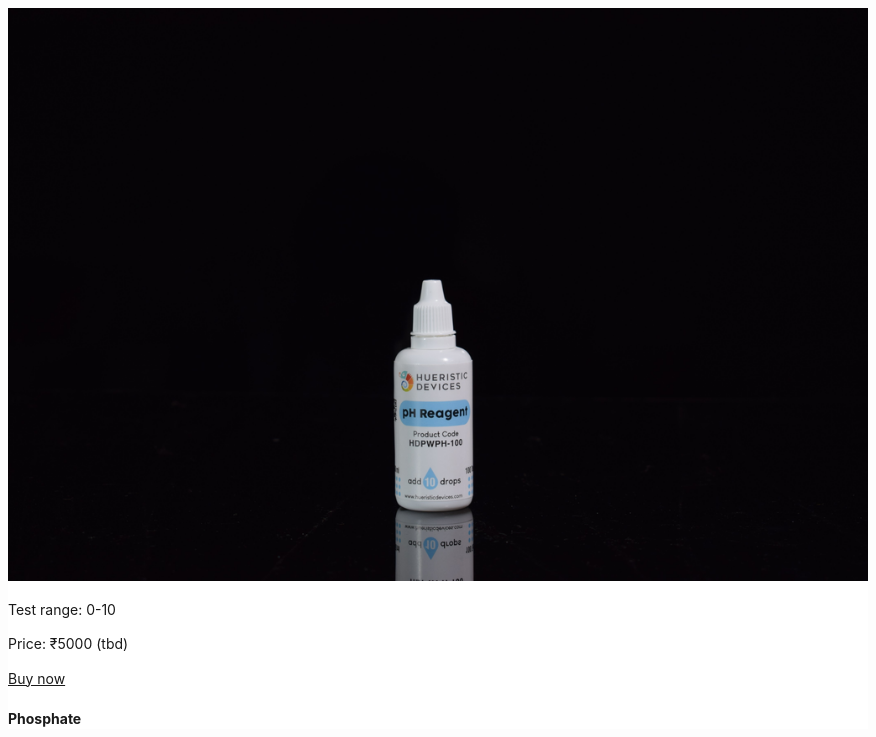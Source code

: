 <img src="/images/assets/products/pro_ind_ph.jpg" width="100%"/>
<p>

Test range: 0-10


Price: ₹5000 (tbd)
 </p>
<a class="btn btn-primary" href="https://shreyas815.wixsite.com/hueristic/product-page/individual-pro-parameter-1">Buy now</a>
</div>
<div class="col-md-4">
<h4>Phosphate</h4>